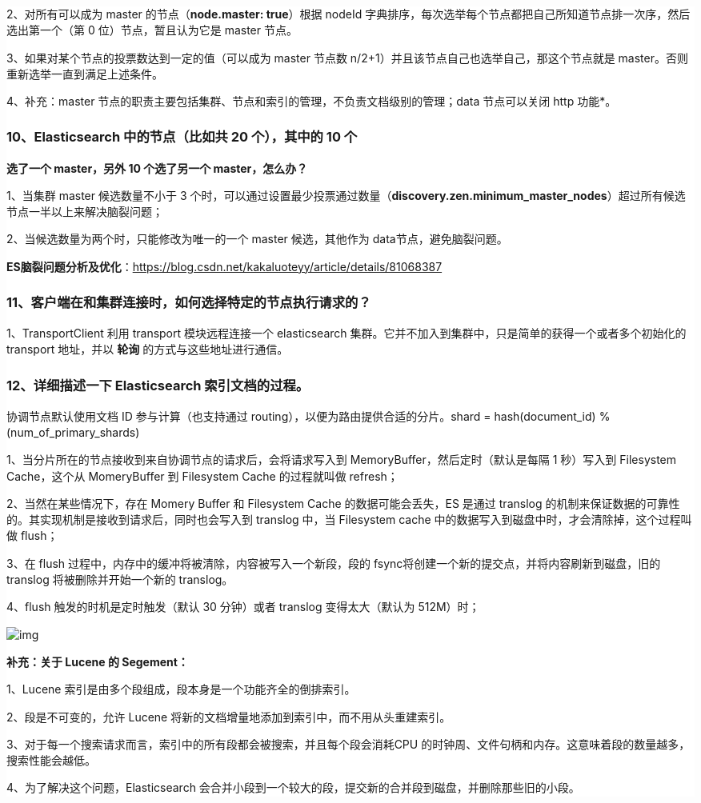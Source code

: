 2、对所有可以成为 master 的节点（**node.master: true**）根据 nodeId 字典排序，每次选举每个节点都把自己所知道节点排一次序，然后选出第一个（第 0 位）节点，暂且认为它是 master 节点。

3、如果对某个节点的投票数达到一定的值（可以成为 master 节点数 n/2+1）并且该节点自己也选举自己，那这个节点就是 master。否则重新选举一直到满足上述条件。

4、补充：master 节点的职责主要包括集群、节点和索引的管理，不负责文档级别的管理；data 节点可以关闭 http 功能*。



### **10、Elasticsearch 中的节点（比如共 20 个），其中的 10 个**

**选了一个 master，另外 10 个选了另一个 master，怎么办？**

1、当集群 master 候选数量不小于 3 个时，可以通过设置最少投票通过数量（**discovery.zen.minimum_master_nodes**）超过所有候选节点一半以上来解决脑裂问题；



2、当候选数量为两个时，只能修改为唯一的一个 master 候选，其他作为 data节点，避免脑裂问题。



**ES脑裂问题分析及优化**：https://blog.csdn.net/kakaluoteyy/article/details/81068387







### **11、客户端在和集群连接时，如何选择特定的节点执行请求的？**

1、TransportClient 利用 transport 模块远程连接一个 elasticsearch 集群。它并不加入到集群中，只是简单的获得一个或者多个初始化的 transport 地址，并以 **轮询** 的方式与这些地址进行通信。



### **12、详细描述一下 Elasticsearch 索引文档的过程。**

协调节点默认使用文档 ID 参与计算（也支持通过 routing），以便为路由提供合适的分片。shard = hash(document_id) % (num_of_primary_shards)

1、当分片所在的节点接收到来自协调节点的请求后，会将请求写入到 MemoryBuffer，然后定时（默认是每隔 1 秒）写入到 Filesystem Cache，这个从 MomeryBuffer 到 Filesystem Cache 的过程就叫做 refresh；

2、当然在某些情况下，存在 Momery Buffer 和 Filesystem Cache 的数据可能会丢失，ES 是通过 translog 的机制来保证数据的可靠性的。其实现机制是接收到请求后，同时也会写入到 translog 中，当 Filesystem cache 中的数据写入到磁盘中时，才会清除掉，这个过程叫做 flush；

3、在 flush 过程中，内存中的缓冲将被清除，内容被写入一个新段，段的 fsync将创建一个新的提交点，并将内容刷新到磁盘，旧的 translog 将被删除并开始一个新的 translog。

4、flush 触发的时机是定时触发（默认 30 分钟）或者 translog 变得太大（默认为 512M）时；



![img](https://pic2.zhimg.com/80/v2-98fc4f1cd2b3c13e56dead5850e9db95_720w.jpg)



**补充：关于 Lucene 的 Segement：**

1、Lucene 索引是由多个段组成，段本身是一个功能齐全的倒排索引。

2、段是不可变的，允许 Lucene 将新的文档增量地添加到索引中，而不用从头重建索引。

3、对于每一个搜索请求而言，索引中的所有段都会被搜索，并且每个段会消耗CPU 的时钟周、文件句柄和内存。这意味着段的数量越多，搜索性能会越低。

4、为了解决这个问题，Elasticsearch 会合并小段到一个较大的段，提交新的合并段到磁盘，并删除那些旧的小段。

